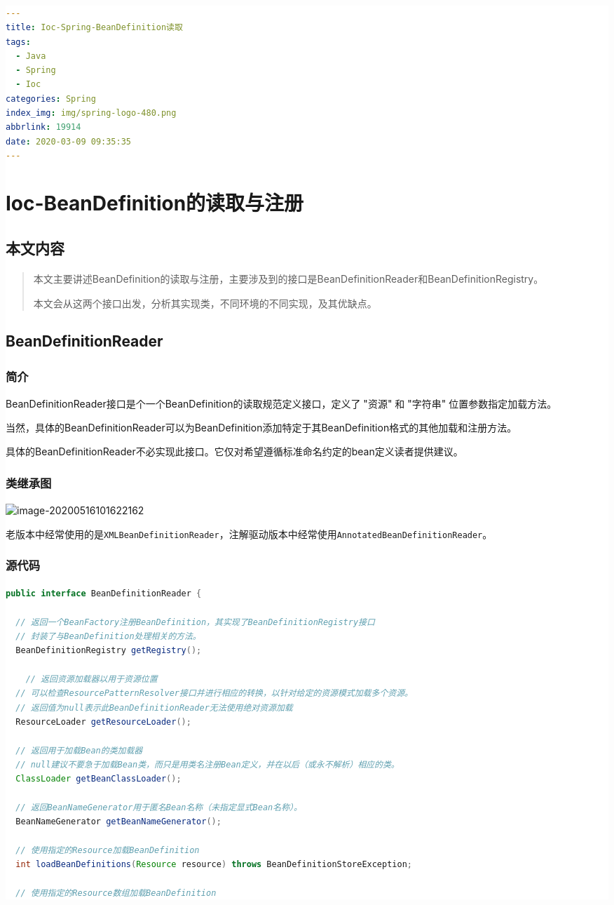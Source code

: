 ```yaml
---
title: Ioc-Spring-BeanDefinition读取
tags:
  - Java
  - Spring
  - Ioc
categories: Spring
index_img: img/spring-logo-480.png
abbrlink: 19914
date: 2020-03-09 09:35:35
---
```


# Ioc-BeanDefinition的读取与注册

## 本文内容

>  本文主要讲述BeanDefinition的读取与注册，主要涉及到的接口是BeanDefinitionReader和BeanDefinitionRegistry。
>
>  本文会从这两个接口出发，分析其实现类，不同环境的不同实现，及其优缺点。

## BeanDefinitionReader

### 简介

BeanDefinitionReader接口是个一个BeanDefinition的读取规范定义接口，定义了 "资源" 和 "字符串" 位置参数指定加载方法。

当然，具体的BeanDefinitionReader可以为BeanDefinition添加特定于其BeanDefinition格式的其他加载和注册方法。

具体的BeanDefinitionReader不必实现此接口。它仅对希望遵循标准命名约定的bean定义读者提供建议。

### 类继承图

![image-20200516101622162](https://better-io-blog.oss-cn-beijing.aliyuncs.com/20200517180030.png)

老版本中经常使用的是`XMLBeanDefinitionReader`，注解驱动版本中经常使用`AnnotatedBeanDefinitionReader`。

### 源代码

```java
public interface BeanDefinitionReader {

  // 返回一个BeanFactory注册BeanDefinition，其实现了BeanDefinitionRegistry接口
  // 封装了与BeanDefinition处理相关的方法。
  BeanDefinitionRegistry getRegistry();

	// 返回资源加载器以用于资源位置
  // 可以检查ResourcePatternResolver接口并进行相应的转换，以针对给定的资源模式加载多个资源。
  // 返回值为null表示此BeanDefinitionReader无法使用绝对资源加载
  ResourceLoader getResourceLoader();

  // 返回用于加载Bean的类加载器
  // null建议不要急于加载Bean类，而只是用类名注册Bean定义，并在以后（或永不解析）相应的类。
  ClassLoader getBeanClassLoader();

  // 返回BeanNameGenerator用于匿名Bean名称（未指定显式Bean名称）。
  BeanNameGenerator getBeanNameGenerator();

  // 使用指定的Resource加载BeanDefinition
  int loadBeanDefinitions(Resource resource) throws BeanDefinitionStoreException;

  // 使用指定的Resource数组加载BeanDefinition
```